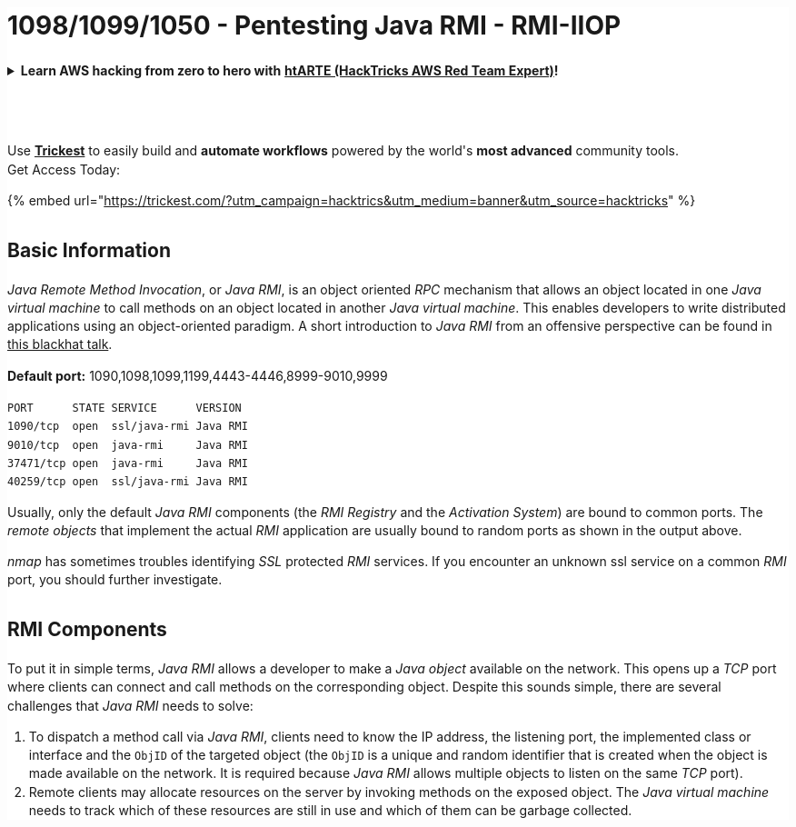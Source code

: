 # 1098/1099/1050 - Pentesting Java RMI - RMI-IIOP

<details><summary><strong>Learn AWS hacking from zero to hero with</strong> <a href="https://training.hacktricks.xyz/courses/arte"><strong>htARTE (HackTricks AWS Red Team Expert)</strong></a><strong>!</strong></summary></details>

<figure><img src="../.gitbook/assets/image (3) (1) (1) (1) (1).png" alt=""><figcaption></figcaption></figure>

\
Use [**Trickest**](https://trickest.com/?utm\_campaign=hacktrics\&utm\_medium=banner\&utm\_source=hacktricks) to easily build and **automate workflows** powered by the world's **most advanced** community tools.\
Get Access Today:

{% embed url="https://trickest.com/?utm_campaign=hacktrics&utm_medium=banner&utm_source=hacktricks" %}

## Basic Information

_Java Remote Method Invocation_, or _Java RMI_, is an object oriented _RPC_ mechanism that allows an object located in one _Java virtual machine_ to call methods on an object located in another _Java virtual machine_. This enables developers to write distributed applications using an object-oriented paradigm. A short introduction to _Java RMI_ from an offensive perspective can be found in [this blackhat talk](https://youtu.be/t\_aw1mDNhzI?t=202).

**Default port:** 1090,1098,1099,1199,4443-4446,8999-9010,9999

```
PORT      STATE SERVICE      VERSION
1090/tcp  open  ssl/java-rmi Java RMI
9010/tcp  open  java-rmi     Java RMI
37471/tcp open  java-rmi     Java RMI
40259/tcp open  ssl/java-rmi Java RMI
```

Usually, only the default _Java RMI_ components (the _RMI Registry_ and the _Activation System_) are bound to common ports. The _remote objects_ that implement the actual _RMI_ application are usually bound to random ports as shown in the output above.

_nmap_ has sometimes troubles identifying _SSL_ protected _RMI_ services. If you encounter an unknown ssl service on a common _RMI_ port, you should further investigate.

## RMI Components

To put it in simple terms, _Java RMI_ allows a developer to make a _Java object_ available on the network. This opens up a _TCP_ port where clients can connect and call methods on the corresponding object. Despite this sounds simple, there are several challenges that _Java RMI_ needs to solve:

1. To dispatch a method call via _Java RMI_, clients need to know the IP address, the listening port, the implemented class or interface and the `ObjID` of the targeted object (the `ObjID` is a unique and random identifier that is created when the object is made available on the network. It is required because _Java RMI_ allows multiple objects to listen on the same _TCP_ port).
2. Remote clients may allocate resources on the server by invoking methods on the exposed object. The _Java virtual machine_ needs to track which of these resources are still in use and which of them can be garbage collected.
